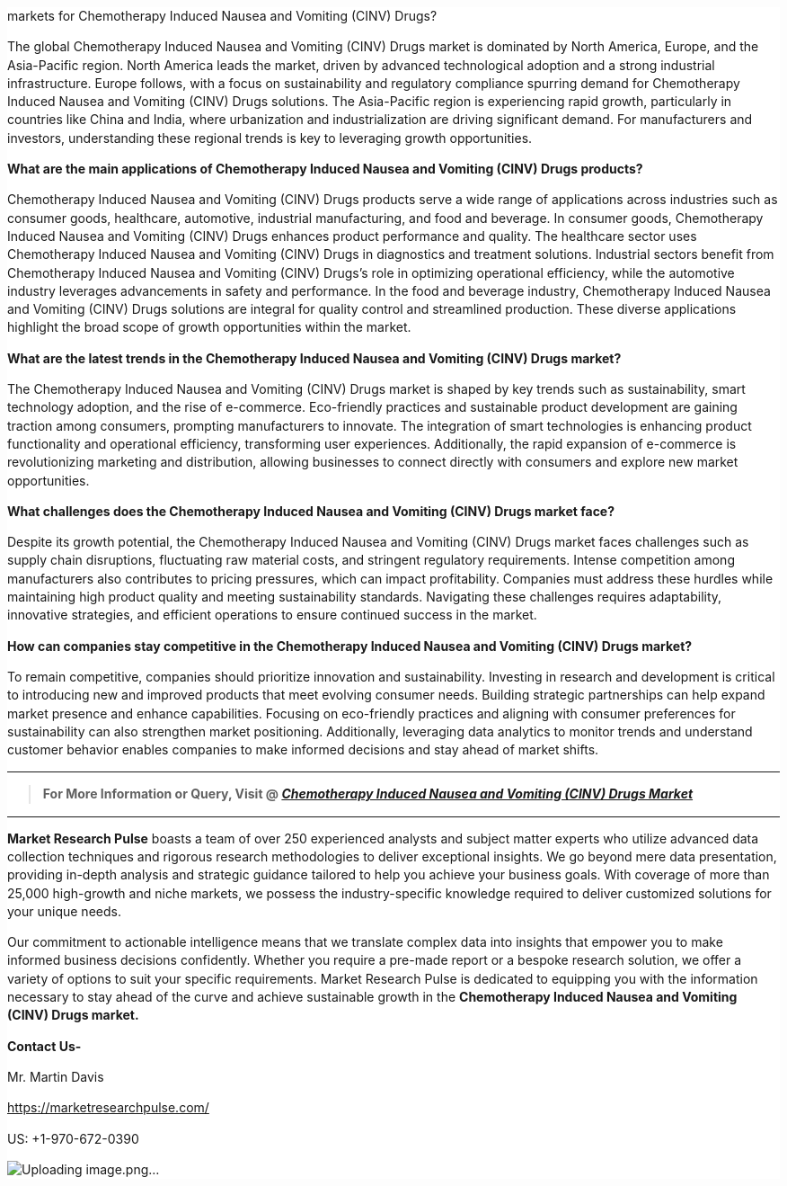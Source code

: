markets for Chemotherapy Induced Nausea and Vomiting (CINV) Drugs?</strong></p><p>The global Chemotherapy Induced Nausea and Vomiting (CINV) Drugs market is dominated by North America, Europe, and the Asia-Pacific region. North America leads the market, driven by advanced technological adoption and a strong industrial infrastructure. Europe follows, with a focus on sustainability and regulatory compliance spurring demand for Chemotherapy Induced Nausea and Vomiting (CINV) Drugs solutions. The Asia-Pacific region is experiencing rapid growth, particularly in countries like China and India, where urbanization and industrialization are driving significant demand. For manufacturers and investors, understanding these regional trends is key to leveraging growth opportunities.</p><p><strong>What are the main applications of Chemotherapy Induced Nausea and Vomiting (CINV) Drugs products?</strong></p><p>Chemotherapy Induced Nausea and Vomiting (CINV) Drugs products serve a wide range of applications across industries such as consumer goods, healthcare, automotive, industrial manufacturing, and food and beverage. In consumer goods, Chemotherapy Induced Nausea and Vomiting (CINV) Drugs enhances product performance and quality. The healthcare sector uses Chemotherapy Induced Nausea and Vomiting (CINV) Drugs in diagnostics and treatment solutions. Industrial sectors benefit from Chemotherapy Induced Nausea and Vomiting (CINV) Drugs&rsquo;s role in optimizing operational efficiency, while the automotive industry leverages advancements in safety and performance. In the food and beverage industry, Chemotherapy Induced Nausea and Vomiting (CINV) Drugs solutions are integral for quality control and streamlined production. These diverse applications highlight the broad scope of growth opportunities within the market.</p><p><strong>What are the latest trends in the Chemotherapy Induced Nausea and Vomiting (CINV) Drugs market?</strong></p><p>The Chemotherapy Induced Nausea and Vomiting (CINV) Drugs market is shaped by key trends such as sustainability, smart technology adoption, and the rise of e-commerce. Eco-friendly practices and sustainable product development are gaining traction among consumers, prompting manufacturers to innovate. The integration of smart technologies is enhancing product functionality and operational efficiency, transforming user experiences. Additionally, the rapid expansion of e-commerce is revolutionizing marketing and distribution, allowing businesses to connect directly with consumers and explore new market opportunities.</p><p><strong>What challenges does the Chemotherapy Induced Nausea and Vomiting (CINV) Drugs market face?</strong></p><p>Despite its growth potential, the Chemotherapy Induced Nausea and Vomiting (CINV) Drugs market faces challenges such as supply chain disruptions, fluctuating raw material costs, and stringent regulatory requirements. Intense competition among manufacturers also contributes to pricing pressures, which can impact profitability. Companies must address these hurdles while maintaining high product quality and meeting sustainability standards. Navigating these challenges requires adaptability, innovative strategies, and efficient operations to ensure continued success in the market.</p><p><strong>How can companies stay competitive in the Chemotherapy Induced Nausea and Vomiting (CINV) Drugs market?</strong></p><p>To remain competitive, companies should prioritize innovation and sustainability. Investing in research and development is critical to introducing new and improved products that meet evolving consumer needs. Building strategic partnerships can help expand market presence and enhance capabilities. Focusing on eco-friendly practices and aligning with consumer preferences for sustainability can also strengthen market positioning. Additionally, leveraging data analytics to monitor trends and understand customer behavior enables companies to make informed decisions and stay ahead of market shifts.</p><hr /><blockquote><p><strong>For More Information or Query, Visit @&nbsp;<em><a href="https://marketresearchpulse.com/report/82491/chemotherapy-induced-nausea-and-vomiting-cinv-drugs-market?utm_source=Linkedin&utm_medium=027">Chemotherapy Induced Nausea and Vomiting (CINV) Drugs Market</a></em></strong></p></blockquote><hr /><p><strong>Market Research Pulse</strong> boasts a team of over 250 experienced analysts and subject matter experts who utilize advanced data collection techniques and rigorous research methodologies to deliver exceptional insights. We go beyond mere data presentation, providing in-depth analysis and strategic guidance tailored to help you achieve your business goals. With coverage of more than 25,000 high-growth and niche markets, we possess the industry-specific knowledge required to deliver customized solutions for your unique needs.</p><p>Our commitment to actionable intelligence means that we translate complex data into insights that empower you to make informed business decisions confidently. Whether you require a pre-made report or a bespoke research solution, we offer a variety of options to suit your specific requirements. Market Research Pulse is dedicated to equipping you with the information necessary to stay ahead of the curve and achieve sustainable growth in the <strong>Chemotherapy Induced Nausea and Vomiting (CINV) Drugs market.</strong></p><p><strong>Contact Us-</strong></p><p>Mr. Martin Davis</p><p>https://marketresearchpulse.com/</p><p>US: +1-970-672-0390</p>
![Uploading image.png…]()
